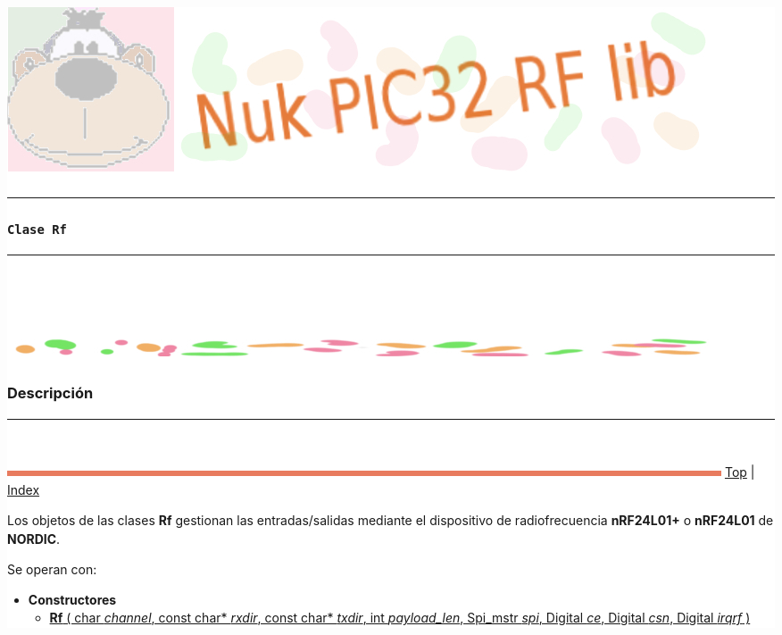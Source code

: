 ![Nuk](img/Nuk-pic-rf-lib.jpg)
------------------------------------------------------------------------------




------------------------------------------------------------------------------
### **`Clase Rf`**








------------------------------------------------------------------------------
![separa](img/Nuk-separa.jpg)
### Descripción








------------------------------------------------------------------------------
![metode](img/Nuk-metode.jpg)
[Top](#TOP) | [Index](Index.md)

Los objetos de las clases **Rf** gestionan las entradas/salidas mediante el 
dispositivo de radiofrecuencia **nRF24L01+** o **nRF24L01** de **NORDIC**. 
   
Se operan con:
 
* **Constructores**
	* [**Rf** (
		char *channel*,
		const char\* *rxdir*,
		const char\* *txdir*,
		int *payload_len*,
		Spi_mstr *spi*,
		Digital *ce*,
		Digital *csn*,
		Digital *irqrf* )](#C01)
